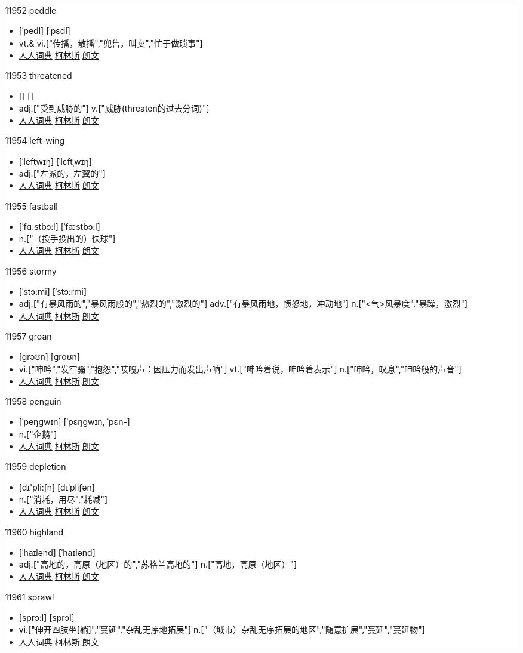 11952 peddle 
- [ˈpedl]  [ˈpɛdl] 
- vt.& vi.["传播，散播","兜售，叫卖","忙于做琐事"]   
- [人人词典](https://www.91dict.com/words?w=peddle) [柯林斯](https://www.collinsdictionary.com/zh/dictionary/english/peddle) [朗文](https://www.ldoceonline.com/dictionary/peddle) 

11953 threatened 
- []  [] 
- adj.["受到威胁的"]  v.["威胁(threaten的过去分词)"]   
- [人人词典](https://www.91dict.com/words?w=threatened) [柯林斯](https://www.collinsdictionary.com/zh/dictionary/english/threatened) [朗文](https://www.ldoceonline.com/dictionary/threatened) 

11954 left-wing 
- [ˈleftwɪŋ]  [ˈlɛftˌwɪŋ] 
- adj.["左派的，左翼的"]   
- [人人词典](https://www.91dict.com/words?w=left-wing) [柯林斯](https://www.collinsdictionary.com/zh/dictionary/english/left-wing) [朗文](https://www.ldoceonline.com/dictionary/left-wing) 

11955 fastball 
- [ˈfɑ:stbɔ:l]  [ˈfæstbɔ:l] 
- n.["（投手投出的）快球"]   
- [人人词典](https://www.91dict.com/words?w=fastball) [柯林斯](https://www.collinsdictionary.com/zh/dictionary/english/fastball) [朗文](https://www.ldoceonline.com/dictionary/fastball) 

11956 stormy 
- [ˈstɔ:mi]  [ˈstɔ:rmi] 
- adj.["有暴风雨的","暴风雨般的","热烈的","激烈的"]  adv.["有暴风雨地，愤怒地，冲动地"]  n.["<气>风暴度","暴躁，激烈"]   
- [人人词典](https://www.91dict.com/words?w=stormy) [柯林斯](https://www.collinsdictionary.com/zh/dictionary/english/stormy) [朗文](https://www.ldoceonline.com/dictionary/stormy) 

11957 groan 
- [grəʊn]  [groʊn] 
- vi.["呻吟","发牢骚","抱怨","吱嘎声：因压力而发出声响"]  vt.["呻吟着说，呻吟着表示"]  n.["呻吟，叹息","呻吟般的声音"]   
- [人人词典](https://www.91dict.com/words?w=groan) [柯林斯](https://www.collinsdictionary.com/zh/dictionary/english/groan) [朗文](https://www.ldoceonline.com/dictionary/groan) 

11958 penguin 
- [ˈpeŋgwɪn]  [ˈpɛŋɡwɪn, ˈpɛn-] 
- n.["企鹅"]   
- [人人词典](https://www.91dict.com/words?w=penguin) [柯林斯](https://www.collinsdictionary.com/zh/dictionary/english/penguin) [朗文](https://www.ldoceonline.com/dictionary/penguin) 

11959 depletion 
- [dɪ'pli:ʃn]  [dɪˈpliʃən] 
- n.["消耗，用尽","耗减"]   
- [人人词典](https://www.91dict.com/words?w=depletion) [柯林斯](https://www.collinsdictionary.com/zh/dictionary/english/depletion) [朗文](https://www.ldoceonline.com/dictionary/depletion) 

11960 highland 
- [ˈhaɪlənd]  [ˈhaɪlənd] 
- adj.["高地的，高原（地区）的","苏格兰高地的"]  n.["高地，高原（地区）"]   
- [人人词典](https://www.91dict.com/words?w=highland) [柯林斯](https://www.collinsdictionary.com/zh/dictionary/english/highland) [朗文](https://www.ldoceonline.com/dictionary/highland) 

11961 sprawl 
- [sprɔ:l]  [sprɔl] 
- vi.["伸开四肢坐[躺]","蔓延","杂乱无序地拓展"]  n.["（城市）杂乱无序拓展的地区","随意扩展","蔓延","蔓延物"]   
- [人人词典](https://www.91dict.com/words?w=sprawl) [柯林斯](https://www.collinsdictionary.com/zh/dictionary/english/sprawl) [朗文](https://www.ldoceonline.com/dictionary/sprawl) 
